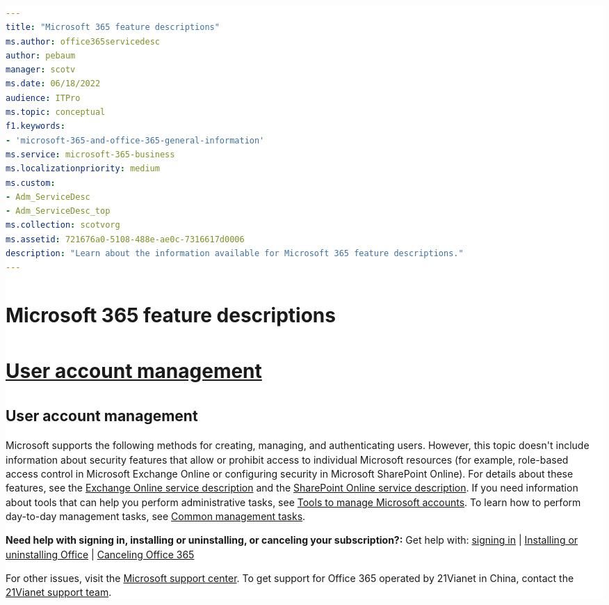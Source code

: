 ```yaml
---
title: "Microsoft 365 feature descriptions"
ms.author: office365servicedesc
author: pebaum
manager: scotv
ms.date: 06/18/2022
audience: ITPro
ms.topic: conceptual
f1.keywords:
- 'microsoft-365-and-office-365-general-information'
ms.service: microsoft-365-business
ms.localizationpriority: medium
ms.custom:
- Adm_ServiceDesc
- Adm_ServiceDesc_top
ms.collection: scotvorg
ms.assetid: 721676a0-5108-488e-ae0c-7316617d0006
description: "Learn about the information available for Microsoft 365 feature descriptions."
---
```


# Microsoft 365 feature descriptions

# [**User account management**](#tab/User-account-management)

## User account management

Microsoft supports the following methods for creating, managing, and authenticating users. However, this topic doesn't include information about security features that allow or prohibit access to individual Microsoft resources (for example, role-based access control in Microsoft Exchange Online or configuring security in Microsoft SharePoint Online). For details about these features, see the [Exchange Online service description](/office365/servicedescriptions/exchange-online-service-description/exchange-online-service-description) and the [SharePoint Online service description](/office365/servicedescriptions/sharepoint-online-service-description/sharepoint-online-service-description). If you need information about tools that can help you perform administrative tasks, see [Tools to manage Microsoft accounts](/office365/enterprise/manage-office-365-accounts). To learn how to perform day-to-day management tasks, see [Common management tasks](/office365/admin/manage/manage).
  
**Need help with signing in, installing or uninstalling, or canceling your subscription?:** Get help with: [signing in](https://support.office.com/article/where-to-sign-in-to-office-365-for-business-e9eb7d51-5430-4929-91ab-6157c5a050b4) | [Installing or uninstalling Office](https://support.office.com/article/download-and-install-or-reinstall-office-365-or-office-2019-on-a-pc-or-mac-4414eaaf-0478-48be-9c42-23adc4716658) | [Canceling Office 365](https://support.office.com/article/Cancel-Office-365-for-business-b1bc0bef-4608-4601-813a-cdd9f746709a)
  
For other issues, visit the [Microsoft support center](https://support.microsoft.com/contactus/). To get support for Office 365 operated by 21Vianet in China, contact the [21Vianet support team](https://support.office.com/article/Get-technical-billing-and-subscription-support-for-Office-365-operated-by-21Vianet-671FB12E-F5D8-4CDF-B3E9-E8068A9AA496).
  